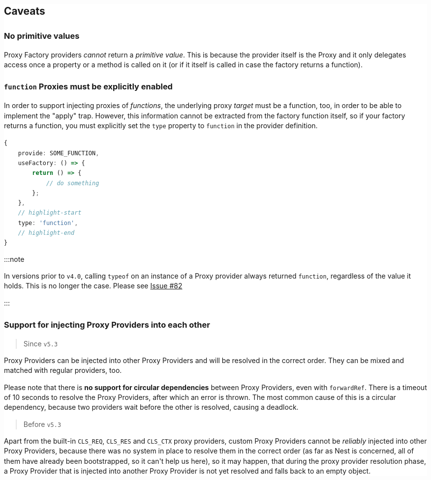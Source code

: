 ## Caveats

### No primitive values

Proxy Factory providers _cannot_ return a _primitive value_. This is because the provider itself is the Proxy and it only delegates access once a property or a method is called on it (or if it itself is called in case the factory returns a function).

### `function` Proxies must be explicitly enabled

In order to support injecting proxies of _functions_, the underlying proxy _target_ must be a function, too, in order to be able to implement the "apply" trap. However, this information cannot be extracted from the factory function itself, so if your factory returns a function, you must explicitly set the `type` property to `function` in the provider definition.

```ts
{
    provide: SOME_FUNCTION,
    useFactory: () => {
        return () => {
            // do something
        };
    },
    // highlight-start
    type: 'function',
    // highlight-end
}
```

:::note

In versions prior to `v4.0`, calling `typeof` on an instance of a Proxy provider always returned `function`, regardless of the value it holds. This is no longer the case. Please see [Issue #82](https://github.com/Papooch/nestjs-cls/issues/82)

:::

### Support for injecting Proxy Providers into each other

> Since `v5.3`

Proxy Providers can be injected into other Proxy Providers and will be resolved in the correct order. They can be mixed and matched with regular providers, too.

Please note that there is **no support for circular dependencies** between Proxy Providers, even with `forwardRef`. There is a timeout of 10 seconds to resolve the Proxy Providers, after which an error is thrown. The most common cause of this is a circular dependency, because two providers wait before the other is resolved, causing a deadlock.

> Before `v5.3`

Apart from the built-in `CLS_REQ`, `CLS_RES` and `CLS_CTX` proxy providers, custom Proxy Providers cannot be _reliably_ injected into other Proxy Providers, because there was no system in place to resolve them in the correct order (as far as Nest is concerned, all of them have already been bootstrapped, so it can't help us here), so it may happen, that during the proxy provider resolution phase, a Proxy Provider that is injected into another Proxy Provider is not yet resolved and falls back to an empty object.
